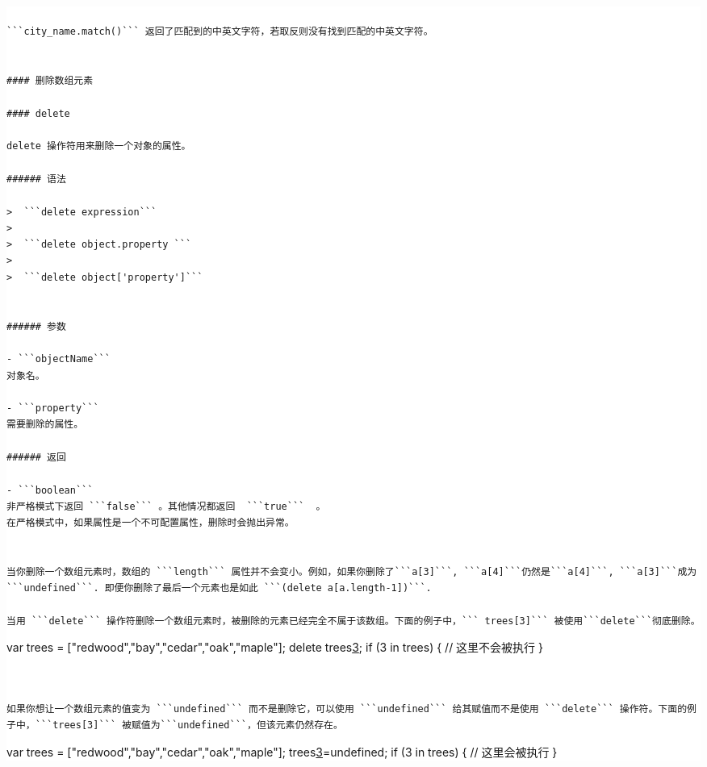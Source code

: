```

```city_name.match()``` 返回了匹配到的中英文字符，若取反则没有找到匹配的中英文字符。


#### 删除数组元素

#### delete

delete 操作符用来删除一个对象的属性。

###### 语法 

>  ```delete expression``` 
>  
>  ```delete object.property ``` 
>  
>  ```delete object['property']```


###### 参数

- ```objectName```
对象名。

- ```property```
需要删除的属性。

###### 返回

- ```boolean``` 
非严格模式下返回 ```false``` 。其他情况都返回  ```true```  。
在严格模式中，如果属性是一个不可配置属性，删除时会抛出异常。


当你删除一个数组元素时，数组的 ```length``` 属性并不会变小。例如，如果你删除了```a[3]```, ```a[4]```仍然是```a[4]```, ```a[3]```成为```undefined```. 即便你删除了最后一个元素也是如此 ```(delete a[a.length-1])```.

当用 ```delete``` 操作符删除一个数组元素时，被删除的元素已经完全不属于该数组。下面的例子中，``` trees[3]``` 被使用```delete```彻底删除。

```

var trees = ["redwood","bay","cedar","oak","maple"];
delete trees[3];
if (3 in trees) {
   // 这里不会被执行
}

```


如果你想让一个数组元素的值变为 ```undefined``` 而不是删除它，可以使用 ```undefined``` 给其赋值而不是使用 ```delete``` 操作符。下面的例子中，```trees[3]``` 被赋值为```undefined```，但该元素仍然存在。

```
var trees = ["redwood","bay","cedar","oak","maple"];
trees[3]=undefined;
if (3 in trees) {
   // 这里会被执行
}


  [1]: http://ife.baidu.com/
  [2]: http://ife.baidu.com/task/detail?taskId=13
  [3]: https://github.com/409915016/Baidu_IFE_2016Spring/tree/master/phase_2/task_13
  [4]: http://www.imooc.com/learn/36
  [5]: https://developer.mozilla.org/zh-CN/docs/Web/JavaScript